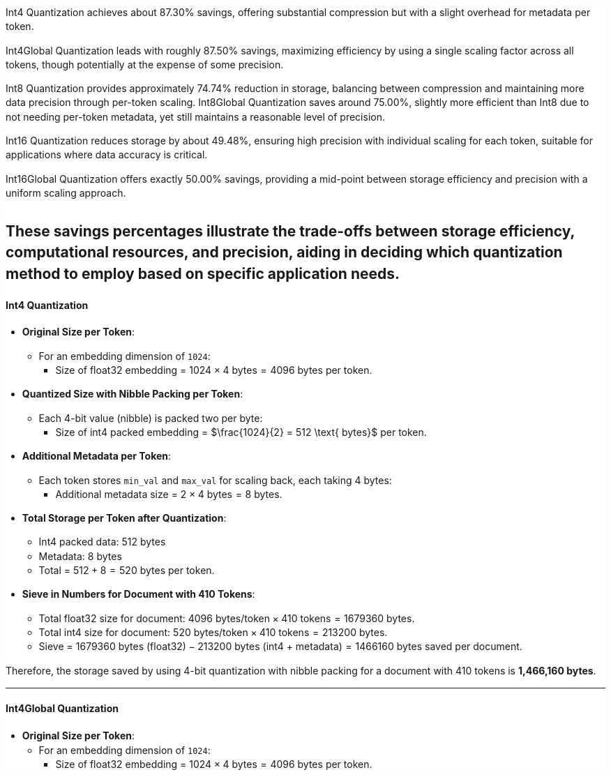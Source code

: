 Int4 Quantization achieves about 87.30% savings, offering substantial compression but with a slight overhead for metadata per token.

Int4Global Quantization leads with roughly 87.50% savings, maximizing efficiency by using a single scaling factor across all tokens, though potentially at the expense of some precision.

Int8 Quantization provides approximately 74.74% reduction in storage, balancing between compression and maintaining more data precision through per-token scaling.
Int8Global Quantization saves around 75.00%, slightly more efficient than Int8 due to not needing per-token metadata, yet still maintains a reasonable level of precision.

Int16 Quantization reduces storage by about 49.48%, ensuring high precision with individual scaling for each token, suitable for applications where data accuracy is critical.

Int16Global Quantization offers exactly 50.00% savings, providing a mid-point between storage efficiency and precision with a uniform scaling approach.

These savings percentages illustrate the trade-offs between storage efficiency, computational resources, and precision, aiding in deciding which quantization method to employ based on specific application needs.
---

#### **Int4 Quantization**

- **Original Size per Token**:
  - For an embedding dimension of `1024`:
    - Size of float32 embedding = $1024 \times 4 \text{ bytes} = 4096 \text{ bytes}$ per token.

- **Quantized Size with Nibble Packing per Token**:
  - Each 4-bit value (nibble) is packed two per byte:
    - Size of int4 packed embedding = $\frac{1024}{2} = 512 \text{ bytes}$ per token.

- **Additional Metadata per Token**:
  - Each token stores `min_val` and `max_val` for scaling back, each taking 4 bytes:
    - Additional metadata size = $2 \times 4 \text{ bytes} = 8 \text{ bytes}$.

- **Total Storage per Token after Quantization**:
  - Int4 packed data: 512 bytes
  - Metadata: 8 bytes
  - Total = $512 + 8 = 520 \text{ bytes}$ per token.

- **Sieve in Numbers for Document with 410 Tokens**:
  - Total float32 size for document: $4096 \text{ bytes/token} \times 410 \text{ tokens} = 1679360 \text{ bytes}$.
  - Total int4 size for document: $520 \text{ bytes/token} \times 410 \text{ tokens} = 213200 \text{ bytes}$.
  - Sieve = $1679360 \text{ bytes (float32)} - 213200 \text{ bytes (int4 + metadata)} = 1466160 \text{ bytes saved per document}$.

Therefore, the storage saved by using 4-bit quantization with nibble packing for a document with 410 tokens is **1,466,160 bytes**.

---

#### **Int4Global Quantization**

- **Original Size per Token**:
  - For an embedding dimension of `1024`:
    - Size of float32 embedding = $1024 \times 4 \text{ bytes} = 4096 \text{ bytes}$ per token.
